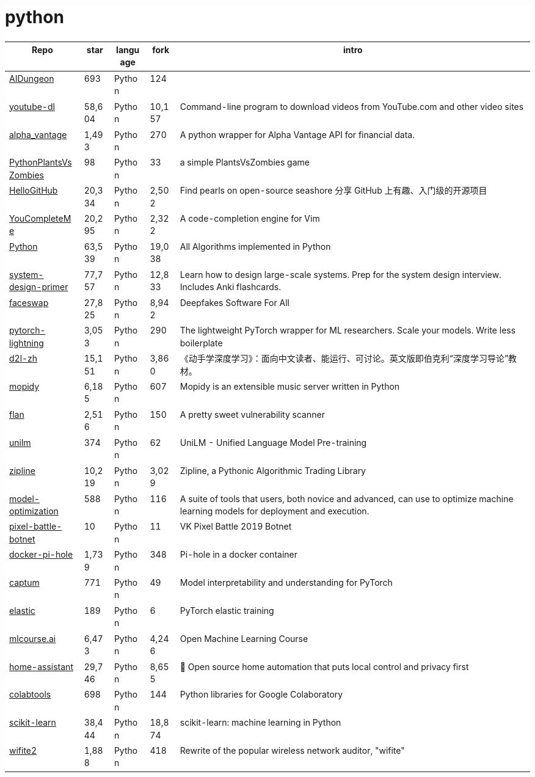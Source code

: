 
# python

Repo|star|language|fork|intro
-|-|-|-|-
[AIDungeon](https://github.com/AIDungeon/AIDungeon)|693|Python|124|
[youtube-dl](https://github.com/ytdl-org/youtube-dl)|58,604|Python|10,157|Command-line program to download videos from YouTube.com and other video sites
[alpha_vantage](https://github.com/RomelTorres/alpha_vantage)|1,493|Python|270|A python wrapper for Alpha Vantage API for financial data.
[PythonPlantsVsZombies](https://github.com/marblexu/PythonPlantsVsZombies)|98|Python|33|a simple PlantsVsZombies game
[HelloGitHub](https://github.com/521xueweihan/HelloGitHub)|20,334|Python|2,502|Find pearls on open-source seashore 分享 GitHub 上有趣、入门级的开源项目
[YouCompleteMe](https://github.com/ycm-core/YouCompleteMe)|20,295|Python|2,322|A code-completion engine for Vim
[Python](https://github.com/TheAlgorithms/Python)|63,539|Python|19,038|All Algorithms implemented in Python
[system-design-primer](https://github.com/donnemartin/system-design-primer)|77,757|Python|12,833|Learn how to design large-scale systems. Prep for the system design interview. Includes Anki flashcards.
[faceswap](https://github.com/deepfakes/faceswap)|27,825|Python|8,942|Deepfakes Software For All
[pytorch-lightning](https://github.com/williamFalcon/pytorch-lightning)|3,053|Python|290|The lightweight PyTorch wrapper for ML researchers. Scale your models. Write less boilerplate
[d2l-zh](https://github.com/d2l-ai/d2l-zh)|15,151|Python|3,860|《动手学深度学习》：面向中文读者、能运行、可讨论。英文版即伯克利“深度学习导论”教材。
[mopidy](https://github.com/mopidy/mopidy)|6,185|Python|607|Mopidy is an extensible music server written in Python
[flan](https://github.com/cloudflare/flan)|2,516|Python|150|A pretty sweet vulnerability scanner
[unilm](https://github.com/microsoft/unilm)|374|Python|62|UniLM - Unified Language Model Pre-training
[zipline](https://github.com/quantopian/zipline)|10,219|Python|3,029|Zipline, a Pythonic Algorithmic Trading Library
[model-optimization](https://github.com/tensorflow/model-optimization)|588|Python|116|A suite of tools that users, both novice and advanced, can use to optimize machine learning models for deployment and execution.
[pixel-battle-botnet](https://github.com/kumfc/pixel-battle-botnet)|10|Python|11|VK Pixel Battle 2019 Botnet
[docker-pi-hole](https://github.com/pi-hole/docker-pi-hole)|1,739|Python|348|Pi-hole in a docker container
[captum](https://github.com/pytorch/captum)|771|Python|49|Model interpretability and understanding for PyTorch
[elastic](https://github.com/pytorch/elastic)|189|Python|6|PyTorch elastic training
[mlcourse.ai](https://github.com/Yorko/mlcourse.ai)|6,473|Python|4,246|Open Machine Learning Course
[home-assistant](https://github.com/home-assistant/home-assistant)|29,746|Python|8,655|🏡 Open source home automation that puts local control and privacy first
[colabtools](https://github.com/googlecolab/colabtools)|698|Python|144|Python libraries for Google Colaboratory
[scikit-learn](https://github.com/scikit-learn/scikit-learn)|38,444|Python|18,874|scikit-learn: machine learning in Python
[wifite2](https://github.com/derv82/wifite2)|1,888|Python|418|Rewrite of the popular wireless network auditor, "wifite"
